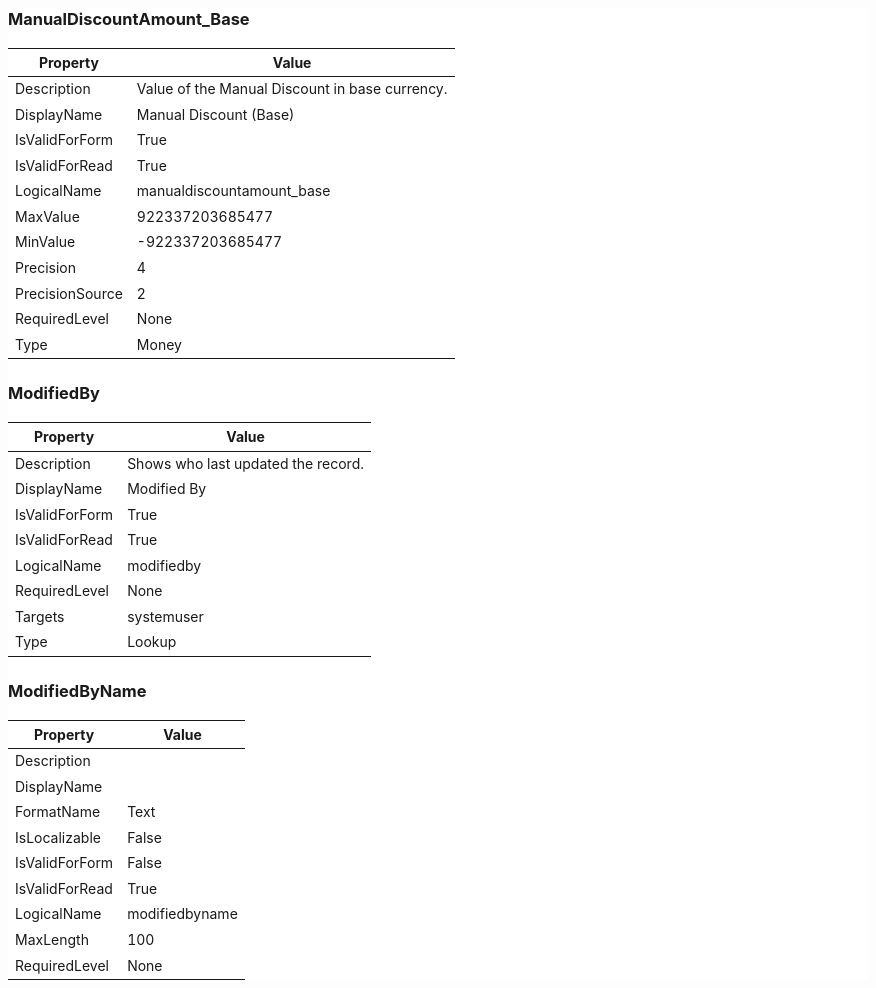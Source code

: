 
### <a name="BKMK_ManualDiscountAmount_Base"></a> ManualDiscountAmount_Base

|Property|Value|
|--------|-----|
|Description|Value of the Manual Discount in base currency.|
|DisplayName|Manual Discount (Base)|
|IsValidForForm|True|
|IsValidForRead|True|
|LogicalName|manualdiscountamount_base|
|MaxValue|922337203685477|
|MinValue|-922337203685477|
|Precision|4|
|PrecisionSource|2|
|RequiredLevel|None|
|Type|Money|


### <a name="BKMK_ModifiedBy"></a> ModifiedBy

|Property|Value|
|--------|-----|
|Description|Shows who last updated the record.|
|DisplayName|Modified By|
|IsValidForForm|True|
|IsValidForRead|True|
|LogicalName|modifiedby|
|RequiredLevel|None|
|Targets|systemuser|
|Type|Lookup|


### <a name="BKMK_ModifiedByName"></a> ModifiedByName

|Property|Value|
|--------|-----|
|Description||
|DisplayName||
|FormatName|Text|
|IsLocalizable|False|
|IsValidForForm|False|
|IsValidForRead|True|
|LogicalName|modifiedbyname|
|MaxLength|100|
|RequiredLevel|None|